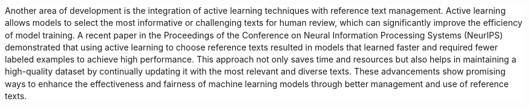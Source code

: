 Another area of development is the integration of active learning techniques with reference text management. Active learning allows models to select the most informative or challenging texts for human review, which can significantly improve the efficiency of model training. A recent paper in the Proceedings of the Conference on Neural Information Processing Systems (NeurIPS) demonstrated that using active learning to choose reference texts resulted in models that learned faster and required fewer labeled examples to achieve high performance. This approach not only saves time and resources but also helps in maintaining a high-quality dataset by continually updating it with the most relevant and diverse texts. These advancements show promising ways to enhance the effectiveness and fairness of machine learning models through better management and use of reference texts.